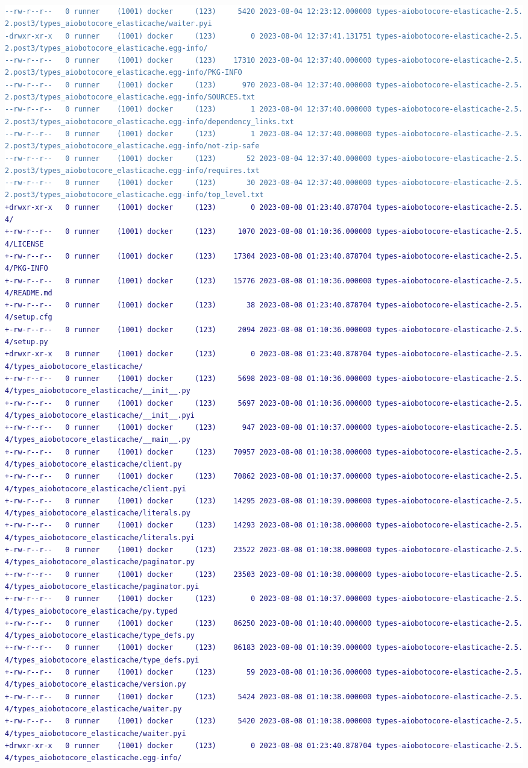 ```diff
--rw-r--r--   0 runner    (1001) docker     (123)     5420 2023-08-04 12:23:12.000000 types-aiobotocore-elasticache-2.5.2.post3/types_aiobotocore_elasticache/waiter.pyi
-drwxr-xr-x   0 runner    (1001) docker     (123)        0 2023-08-04 12:37:41.131751 types-aiobotocore-elasticache-2.5.2.post3/types_aiobotocore_elasticache.egg-info/
--rw-r--r--   0 runner    (1001) docker     (123)    17310 2023-08-04 12:37:40.000000 types-aiobotocore-elasticache-2.5.2.post3/types_aiobotocore_elasticache.egg-info/PKG-INFO
--rw-r--r--   0 runner    (1001) docker     (123)      970 2023-08-04 12:37:40.000000 types-aiobotocore-elasticache-2.5.2.post3/types_aiobotocore_elasticache.egg-info/SOURCES.txt
--rw-r--r--   0 runner    (1001) docker     (123)        1 2023-08-04 12:37:40.000000 types-aiobotocore-elasticache-2.5.2.post3/types_aiobotocore_elasticache.egg-info/dependency_links.txt
--rw-r--r--   0 runner    (1001) docker     (123)        1 2023-08-04 12:37:40.000000 types-aiobotocore-elasticache-2.5.2.post3/types_aiobotocore_elasticache.egg-info/not-zip-safe
--rw-r--r--   0 runner    (1001) docker     (123)       52 2023-08-04 12:37:40.000000 types-aiobotocore-elasticache-2.5.2.post3/types_aiobotocore_elasticache.egg-info/requires.txt
--rw-r--r--   0 runner    (1001) docker     (123)       30 2023-08-04 12:37:40.000000 types-aiobotocore-elasticache-2.5.2.post3/types_aiobotocore_elasticache.egg-info/top_level.txt
+drwxr-xr-x   0 runner    (1001) docker     (123)        0 2023-08-08 01:23:40.878704 types-aiobotocore-elasticache-2.5.4/
+-rw-r--r--   0 runner    (1001) docker     (123)     1070 2023-08-08 01:10:36.000000 types-aiobotocore-elasticache-2.5.4/LICENSE
+-rw-r--r--   0 runner    (1001) docker     (123)    17304 2023-08-08 01:23:40.878704 types-aiobotocore-elasticache-2.5.4/PKG-INFO
+-rw-r--r--   0 runner    (1001) docker     (123)    15776 2023-08-08 01:10:36.000000 types-aiobotocore-elasticache-2.5.4/README.md
+-rw-r--r--   0 runner    (1001) docker     (123)       38 2023-08-08 01:23:40.878704 types-aiobotocore-elasticache-2.5.4/setup.cfg
+-rw-r--r--   0 runner    (1001) docker     (123)     2094 2023-08-08 01:10:36.000000 types-aiobotocore-elasticache-2.5.4/setup.py
+drwxr-xr-x   0 runner    (1001) docker     (123)        0 2023-08-08 01:23:40.878704 types-aiobotocore-elasticache-2.5.4/types_aiobotocore_elasticache/
+-rw-r--r--   0 runner    (1001) docker     (123)     5698 2023-08-08 01:10:36.000000 types-aiobotocore-elasticache-2.5.4/types_aiobotocore_elasticache/__init__.py
+-rw-r--r--   0 runner    (1001) docker     (123)     5697 2023-08-08 01:10:36.000000 types-aiobotocore-elasticache-2.5.4/types_aiobotocore_elasticache/__init__.pyi
+-rw-r--r--   0 runner    (1001) docker     (123)      947 2023-08-08 01:10:37.000000 types-aiobotocore-elasticache-2.5.4/types_aiobotocore_elasticache/__main__.py
+-rw-r--r--   0 runner    (1001) docker     (123)    70957 2023-08-08 01:10:38.000000 types-aiobotocore-elasticache-2.5.4/types_aiobotocore_elasticache/client.py
+-rw-r--r--   0 runner    (1001) docker     (123)    70862 2023-08-08 01:10:37.000000 types-aiobotocore-elasticache-2.5.4/types_aiobotocore_elasticache/client.pyi
+-rw-r--r--   0 runner    (1001) docker     (123)    14295 2023-08-08 01:10:39.000000 types-aiobotocore-elasticache-2.5.4/types_aiobotocore_elasticache/literals.py
+-rw-r--r--   0 runner    (1001) docker     (123)    14293 2023-08-08 01:10:38.000000 types-aiobotocore-elasticache-2.5.4/types_aiobotocore_elasticache/literals.pyi
+-rw-r--r--   0 runner    (1001) docker     (123)    23522 2023-08-08 01:10:38.000000 types-aiobotocore-elasticache-2.5.4/types_aiobotocore_elasticache/paginator.py
+-rw-r--r--   0 runner    (1001) docker     (123)    23503 2023-08-08 01:10:38.000000 types-aiobotocore-elasticache-2.5.4/types_aiobotocore_elasticache/paginator.pyi
+-rw-r--r--   0 runner    (1001) docker     (123)        0 2023-08-08 01:10:37.000000 types-aiobotocore-elasticache-2.5.4/types_aiobotocore_elasticache/py.typed
+-rw-r--r--   0 runner    (1001) docker     (123)    86250 2023-08-08 01:10:40.000000 types-aiobotocore-elasticache-2.5.4/types_aiobotocore_elasticache/type_defs.py
+-rw-r--r--   0 runner    (1001) docker     (123)    86183 2023-08-08 01:10:39.000000 types-aiobotocore-elasticache-2.5.4/types_aiobotocore_elasticache/type_defs.pyi
+-rw-r--r--   0 runner    (1001) docker     (123)       59 2023-08-08 01:10:36.000000 types-aiobotocore-elasticache-2.5.4/types_aiobotocore_elasticache/version.py
+-rw-r--r--   0 runner    (1001) docker     (123)     5424 2023-08-08 01:10:38.000000 types-aiobotocore-elasticache-2.5.4/types_aiobotocore_elasticache/waiter.py
+-rw-r--r--   0 runner    (1001) docker     (123)     5420 2023-08-08 01:10:38.000000 types-aiobotocore-elasticache-2.5.4/types_aiobotocore_elasticache/waiter.pyi
+drwxr-xr-x   0 runner    (1001) docker     (123)        0 2023-08-08 01:23:40.878704 types-aiobotocore-elasticache-2.5.4/types_aiobotocore_elasticache.egg-info/
```